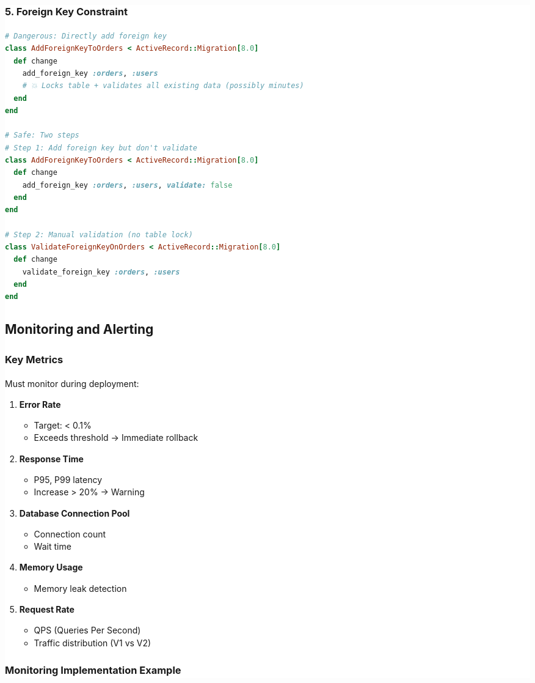 ### 5. Foreign Key Constraint

```ruby
# Dangerous: Directly add foreign key
class AddForeignKeyToOrders < ActiveRecord::Migration[8.0]
  def change
    add_foreign_key :orders, :users
    # 💥 Locks table + validates all existing data (possibly minutes)
  end
end

# Safe: Two steps
# Step 1: Add foreign key but don't validate
class AddForeignKeyToOrders < ActiveRecord::Migration[8.0]
  def change
    add_foreign_key :orders, :users, validate: false
  end
end

# Step 2: Manual validation (no table lock)
class ValidateForeignKeyOnOrders < ActiveRecord::Migration[8.0]
  def change
    validate_foreign_key :orders, :users
  end
end
```

## Monitoring and Alerting

### Key Metrics

Must monitor during deployment:

1. **Error Rate**
   - Target: < 0.1%
   - Exceeds threshold → Immediate rollback

2. **Response Time**
   - P95, P99 latency
   - Increase > 20% → Warning

3. **Database Connection Pool**
   - Connection count
   - Wait time

4. **Memory Usage**
   - Memory leak detection

5. **Request Rate**
   - QPS (Queries Per Second)
   - Traffic distribution (V1 vs V2)

### Monitoring Implementation Example
